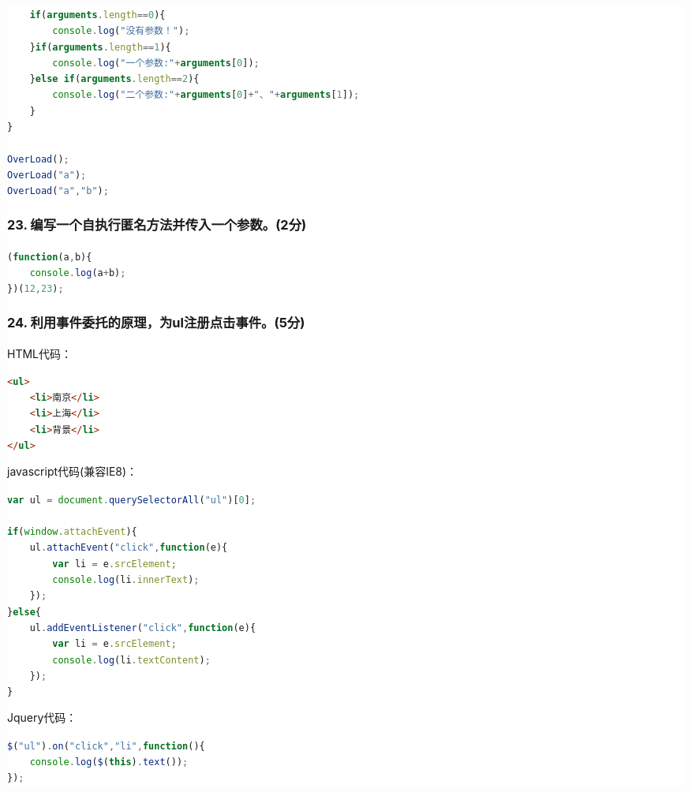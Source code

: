 ```javascript
	if(arguments.length==0){
		console.log("没有参数！");
	}if(arguments.length==1){
		console.log("一个参数:"+arguments[0]);
	}else if(arguments.length==2){
		console.log("二个参数:"+arguments[0]+"、"+arguments[1]);
	}
}

OverLoad();
OverLoad("a");
OverLoad("a","b");
```

### 23.	编写一个自执行匿名方法并传入一个参数。(2分)
```javascript
(function(a,b){
    console.log(a+b);
})(12,23);
```

### 24.	利用事件委托的原理，为ul注册点击事件。(5分)
HTML代码：
```html
<ul>
    <li>南京</li>
    <li>上海</li>
    <li>背景</li>
</ul>
```
javascript代码(兼容IE8)：
```javascript
var ul = document.querySelectorAll("ul")[0];

if(window.attachEvent){
    ul.attachEvent("click",function(e){
        var li = e.srcElement;
        console.log(li.innerText);
    });
}else{
    ul.addEventListener("click",function(e){
    	var li = e.srcElement;
        console.log(li.textContent);
    });
}
```
Jquery代码：
```javascript
$("ul").on("click","li",function(){
    console.log($(this).text());
});
```
